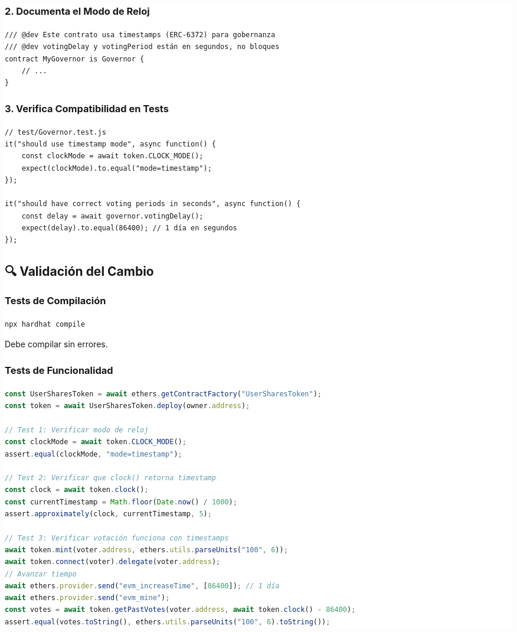 ### 2. **Documenta el Modo de Reloj**

```solidity
/// @dev Este contrato usa timestamps (ERC-6372) para gobernanza
/// @dev votingDelay y votingPeriod están en segundos, no bloques
contract MyGovernor is Governor {
    // ...
}
```

### 3. **Verifica Compatibilidad en Tests**

```solidity
// test/Governor.test.js
it("should use timestamp mode", async function() {
    const clockMode = await token.CLOCK_MODE();
    expect(clockMode).to.equal("mode=timestamp");
});

it("should have correct voting periods in seconds", async function() {
    const delay = await governor.votingDelay();
    expect(delay).to.equal(86400); // 1 día en segundos
});
```

## 🔍 Validación del Cambio

### Tests de Compilación

```bash
npx hardhat compile
```

Debe compilar sin errores.

### Tests de Funcionalidad

```javascript
const UserSharesToken = await ethers.getContractFactory("UserSharesToken");
const token = await UserSharesToken.deploy(owner.address);

// Test 1: Verificar modo de reloj
const clockMode = await token.CLOCK_MODE();
assert.equal(clockMode, "mode=timestamp");

// Test 2: Verificar que clock() retorna timestamp
const clock = await token.clock();
const currentTimestamp = Math.floor(Date.now() / 1000);
assert.approximately(clock, currentTimestamp, 5);

// Test 3: Verificar votación funciona con timestamps
await token.mint(voter.address, ethers.utils.parseUnits("100", 6));
await token.connect(voter).delegate(voter.address);
// Avanzar tiempo
await ethers.provider.send("evm_increaseTime", [86400]); // 1 día
await ethers.provider.send("evm_mine");
const votes = await token.getPastVotes(voter.address, await token.clock() - 86400);
assert.equal(votes.toString(), ethers.utils.parseUnits("100", 6).toString());
```
